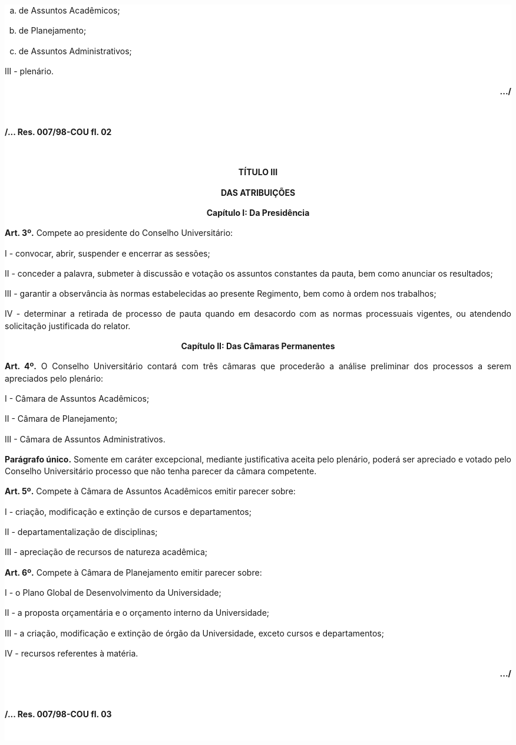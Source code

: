 <OL TYPE="a">

<P ALIGN="JUSTIFY"><LI>de Assuntos Acad&ecirc;micos;</LI></P>
<P ALIGN="JUSTIFY"><LI>de Planejamento;</LI></P>
<P ALIGN="JUSTIFY"><LI>de Assuntos Administrativos;</LI></P></OL>
</OL>

<P ALIGN="JUSTIFY">&#9;III - plen&aacute;rio.</P>
<P ALIGN="JUSTIFY"></P>
<B><P ALIGN="RIGHT">.../</P>
</B><P ALIGN="JUSTIFY"></P>
<P ALIGN="JUSTIFY">&nbsp;</P>
<B><P ALIGN="JUSTIFY">/... Res. 007/98-COU                                                                                        fl. 02</P>
</B><P ALIGN="JUSTIFY"></P>
<P ALIGN="JUSTIFY">&nbsp;</P>
<B><P ALIGN="CENTER">T&Iacute;TULO III</P>
<P ALIGN="CENTER"></P>
<P ALIGN="CENTER">DAS ATRIBUI&Ccedil;&Otilde;ES</P>
<P ALIGN="CENTER"></P>
<P ALIGN="CENTER">Cap&iacute;tulo I: Da Presid&ecirc;ncia</P>
</B><P ALIGN="JUSTIFY"></P>
<P ALIGN="JUSTIFY">&#9;<B>Art. 3º.</B> Compete ao presidente do Conselho Universit&aacute;rio:</P>
<P ALIGN="JUSTIFY">&#9;I - convocar, abrir, suspender e encerrar as sess&otilde;es;</P>
<P ALIGN="JUSTIFY">&#9;II - conceder a palavra, submeter &agrave; discuss&atilde;o e vota&ccedil;&atilde;o os assuntos constantes da pauta, bem como anunciar os resultados;</P>
<P ALIGN="JUSTIFY">&#9;III - garantir a observ&acirc;ncia &agrave;s normas estabelecidas ao presente Regimento, bem como &agrave; ordem nos trabalhos;</P>
<P ALIGN="JUSTIFY">&#9;IV - determinar a retirada de processo de pauta quando em desacordo com as normas processuais vigentes, ou atendendo solicita&ccedil;&atilde;o justificada do relator.</P>
<P ALIGN="JUSTIFY"></P>
<B><P ALIGN="CENTER">Cap&iacute;tulo II: Das C&acirc;maras Permanentes</P>
</B><P ALIGN="JUSTIFY"></P>
<P ALIGN="JUSTIFY">&#9;<B>Art. 4º.</B> O Conselho Universit&aacute;rio contar&aacute; com tr&ecirc;s c&acirc;maras que proceder&atilde;o a an&aacute;lise preliminar dos processos a serem apreciados pelo plen&aacute;rio:</P>
<P ALIGN="JUSTIFY">&#9;I - C&acirc;mara de Assuntos Acad&ecirc;micos;</P>
<P ALIGN="JUSTIFY">&#9;II - C&acirc;mara de Planejamento;</P>
<P ALIGN="JUSTIFY">&#9;III - C&acirc;mara de Assuntos Administrativos.</P>
<P ALIGN="JUSTIFY">&#9;<B>Par&aacute;grafo &uacute;nico.</B> Somente em car&aacute;ter excepcional, mediante justificativa aceita pelo plen&aacute;rio, poder&aacute; ser apreciado e votado pelo Conselho Universit&aacute;rio processo que n&atilde;o tenha parecer da c&acirc;mara competente.</P>
<P ALIGN="JUSTIFY">&#9;<B>Art. 5º.</B> Compete &agrave; C&acirc;mara de Assuntos Acad&ecirc;micos emitir parecer sobre:</P>
<P ALIGN="JUSTIFY">&#9;I - cria&ccedil;&atilde;o, modifica&ccedil;&atilde;o e extin&ccedil;&atilde;o de cursos e departamentos;</P>
<P ALIGN="JUSTIFY">&#9;II - departamentaliza&ccedil;&atilde;o de disciplinas;</P>
<P ALIGN="JUSTIFY">&#9;III - aprecia&ccedil;&atilde;o de recursos de natureza acad&ecirc;mica;</P>
<P ALIGN="JUSTIFY">&#9;<B>Art. 6º.</B> Compete &agrave; C&acirc;mara de Planejamento emitir parecer sobre:</P>
<P ALIGN="JUSTIFY">&#9;I - o Plano Global de Desenvolvimento da Universidade;</P>
<P ALIGN="JUSTIFY">&#9;II - a proposta or&ccedil;ament&aacute;ria e o or&ccedil;amento interno da Universidade;</P>
<P ALIGN="JUSTIFY">&#9;III - a cria&ccedil;&atilde;o, modifica&ccedil;&atilde;o e extin&ccedil;&atilde;o de &oacute;rg&atilde;o da Universidade, exceto cursos e departamentos;</P>
<P ALIGN="JUSTIFY">&#9;IV - recursos referentes &agrave; mat&eacute;ria.</P>
<P ALIGN="JUSTIFY"></P>
<B><P ALIGN="RIGHT">.../</P>
</B><P ALIGN="JUSTIFY"></P>
<P ALIGN="JUSTIFY">&nbsp;</P>
<B><P ALIGN="JUSTIFY">/... Res. 007/98-COU                                                                                        fl. 03</P>
</B><P ALIGN="JUSTIFY"></P>
<P ALIGN="JUSTIFY">&nbsp;</P>